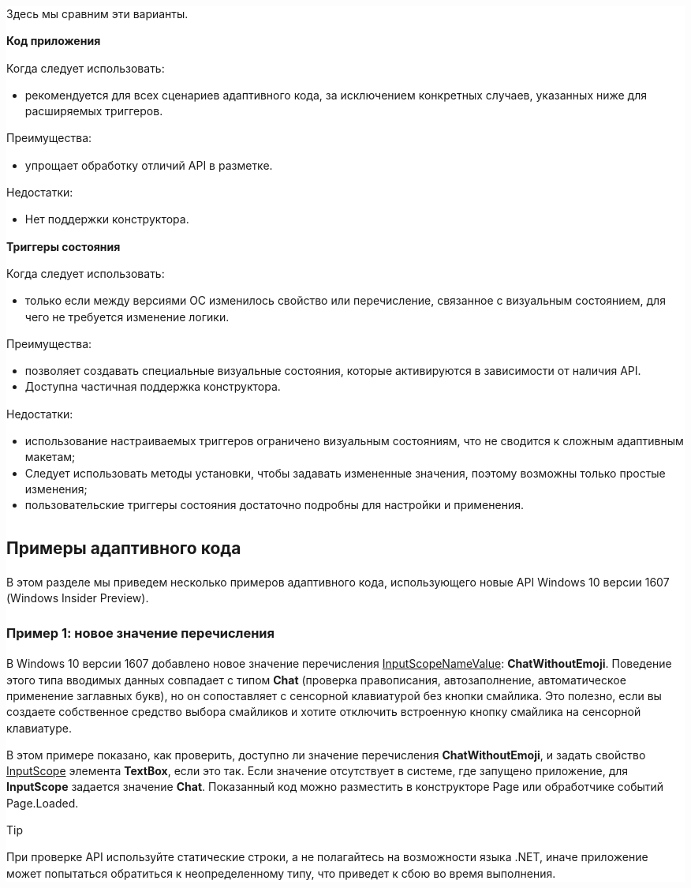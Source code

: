 Здесь мы сравним эти варианты.

**Код приложения**

Когда следует использовать:
- рекомендуется для всех сценариев адаптивного кода, за исключением конкретных случаев, указанных ниже для расширяемых триггеров.

Преимущества:
- упрощает обработку отличий API в разметке.

Недостатки:
- Нет поддержки конструктора.

**Триггеры состояния**

Когда следует использовать:
- только если между версиями ОС изменилось свойство или перечисление, связанное с визуальным состоянием, для чего не требуется изменение логики.

Преимущества:
- позволяет создавать специальные визуальные состояния, которые активируются в зависимости от наличия API.
- Доступна частичная поддержка конструктора.

Недостатки:
- использование настраиваемых триггеров ограничено визуальным состояниям, что не сводится к сложным адаптивным макетам;
- Следует использовать методы установки, чтобы задавать измененные значения, поэтому возможны только простые изменения;
- пользовательские триггеры состояния достаточно подробны для настройки и применения.

## Примеры адаптивного кода

В этом разделе мы приведем несколько примеров адаптивного кода, использующего новые API Windows 10 версии 1607 (Windows Insider Preview).

### Пример 1: новое значение перечисления

В Windows 10 версии 1607 добавлено новое значение перечисления [InputScopeNameValue](https://msdn.microsoft.com/library/windows/apps/windows.ui.xaml.input.inputscopenamevalue.aspx): **ChatWithoutEmoji**. Поведение этого типа вводимых данных совпадает с типом **Chat** (проверка правописания, автозаполнение, автоматическое применение заглавных букв), но он сопоставляет с сенсорной клавиатурой без кнопки смайлика. Это полезно, если вы создаете собственное средство выбора смайликов и хотите отключить встроенную кнопку смайлика на сенсорной клавиатуре. 

В этом примере показано, как проверить, доступно ли значение перечисления **ChatWithoutEmoji**, и задать свойство [InputScope](https://msdn.microsoft.com/library/windows/apps/windows.ui.xaml.controls.textbox.inputscope.aspx) элемента **TextBox**, если это так. Если значение отсутствует в системе, где запущено приложение, для **InputScope** задается значение **Chat**. Показанный код можно разместить в конструкторе Page или обработчике событий Page.Loaded.

> [!TIP]
> При проверке API используйте статические строки, а не полагайтесь на возможности языка .NET, иначе приложение может попытаться обратиться к неопределенному типу, что приведет к сбою во время выполнения.
